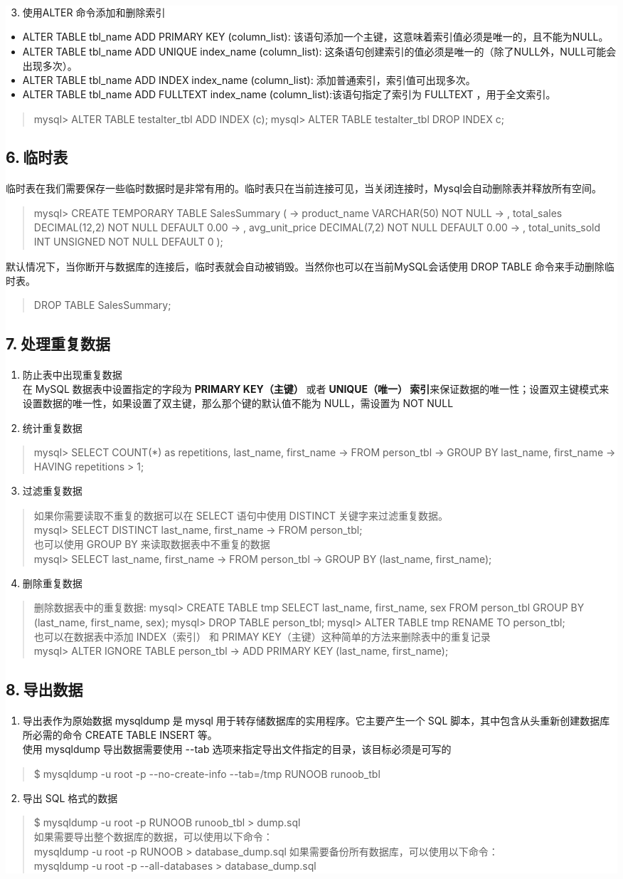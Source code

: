 3. 使用ALTER 命令添加和删除索引
* ALTER TABLE tbl_name ADD PRIMARY KEY (column_list): 该语句添加一个主键，这意味着索引值必须是唯一的，且不能为NULL。
* ALTER TABLE tbl_name ADD UNIQUE index_name (column_list): 这条语句创建索引的值必须是唯一的（除了NULL外，NULL可能会出现多次）。
* ALTER TABLE tbl_name ADD INDEX index_name (column_list): 添加普通索引，索引值可出现多次。
* ALTER TABLE tbl_name ADD FULLTEXT index_name (column_list):该语句指定了索引为 FULLTEXT ，用于全文索引。
> mysql> ALTER TABLE testalter_tbl ADD INDEX (c);
> mysql> ALTER TABLE testalter_tbl DROP INDEX c;  

## 6. 临时表
临时表在我们需要保存一些临时数据时是非常有用的。临时表只在当前连接可见，当关闭连接时，Mysql会自动删除表并释放所有空间。  
> mysql> CREATE TEMPORARY TABLE SalesSummary (
    -> product_name VARCHAR(50) NOT NULL
    -> , total_sales DECIMAL(12,2) NOT NULL DEFAULT 0.00
    -> , avg_unit_price DECIMAL(7,2) NOT NULL DEFAULT 0.00
    -> , total_units_sold INT UNSIGNED NOT NULL DEFAULT 0
);  

默认情况下，当你断开与数据库的连接后，临时表就会自动被销毁。当然你也可以在当前MySQL会话使用 DROP TABLE 命令来手动删除临时表。  
> DROP TABLE SalesSummary;    

## 7. 处理重复数据
1. 防止表中出现重复数据  
在 MySQL 数据表中设置指定的字段为 **PRIMARY KEY（主键）** 或者 **UNIQUE（唯一） 索引**来保证数据的唯一性；设置双主键模式来设置数据的唯一性，如果设置了双主键，那么那个键的默认值不能为 NULL，需设置为 NOT NULL  

2. 统计重复数据  
> mysql> SELECT COUNT(*) as repetitions, last_name, first_name
    -> FROM person_tbl
    -> GROUP BY last_name, first_name
    -> HAVING repetitions > 1;    

3. 过滤重复数据  
> 如果你需要读取不重复的数据可以在 SELECT 语句中使用 DISTINCT 关键字来过滤重复数据。  
> mysql> SELECT DISTINCT last_name, first_name
    -> FROM person_tbl;  
也可以使用 GROUP BY 来读取数据表中不重复的数据  
> mysql> SELECT last_name, first_name
    -> FROM person_tbl
    -> GROUP BY (last_name, first_name);  

4. 删除重复数据
> 删除数据表中的重复数据:
> mysql> CREATE TABLE tmp SELECT last_name, first_name, sex FROM person_tbl  GROUP BY (last_name, first_name, sex);
mysql> DROP TABLE person_tbl;
mysql> ALTER TABLE tmp RENAME TO person_tbl;  
> 也可以在数据表中添加 INDEX（索引） 和 PRIMAY KEY（主键）这种简单的方法来删除表中的重复记录  
> mysql> ALTER IGNORE TABLE person_tbl
    -> ADD PRIMARY KEY (last_name, first_name);

## 8. 导出数据
1. 导出表作为原始数据
mysqldump 是 mysql 用于转存储数据库的实用程序。它主要产生一个 SQL 脚本，其中包含从头重新创建数据库所必需的命令 CREATE TABLE INSERT 等。  
使用 mysqldump 导出数据需要使用 --tab 选项来指定导出文件指定的目录，该目标必须是可写的  
> $ mysqldump -u root -p --no-create-info --tab=/tmp RUNOOB runoob_tbl
2. 导出 SQL 格式的数据  
> $ mysqldump -u root -p RUNOOB runoob_tbl > dump.sql  
> 如果需要导出整个数据库的数据，可以使用以下命令：  
> mysqldump -u root -p RUNOOB > database_dump.sql
> 如果需要备份所有数据库，可以使用以下命令：  
> mysqldump -u root -p --all-databases > database_dump.sql
